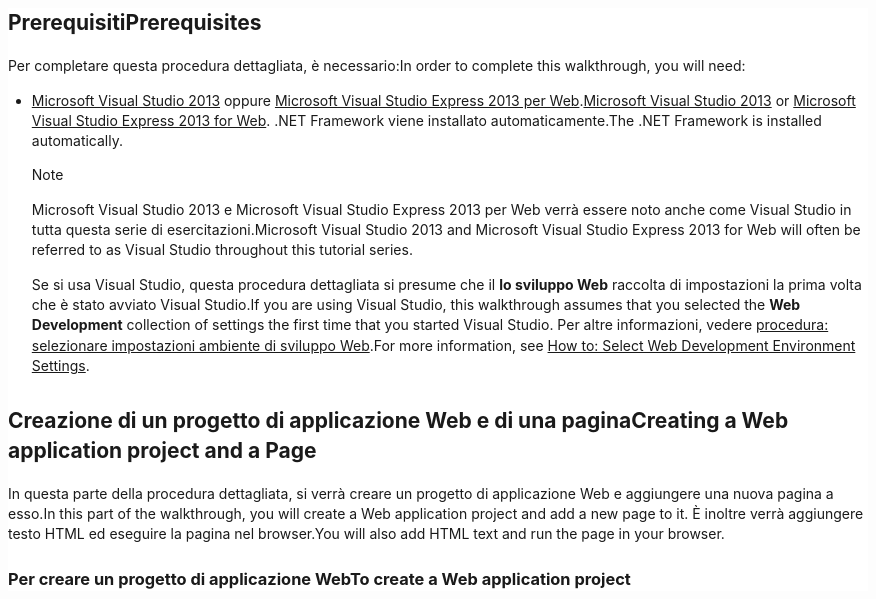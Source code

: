 ## <a name="prerequisites"></a><span data-ttu-id="09450-113">Prerequisiti</span><span class="sxs-lookup"><span data-stu-id="09450-113">Prerequisites</span></span>

<span data-ttu-id="09450-114">Per completare questa procedura dettagliata, è necessario:</span><span class="sxs-lookup"><span data-stu-id="09450-114">In order to complete this walkthrough, you will need:</span></span>

- <span data-ttu-id="09450-115">[Microsoft Visual Studio 2013](https://www.microsoft.com/visualstudio/11/downloads#vs) oppure [Microsoft Visual Studio Express 2013 per Web](https://www.microsoft.com/visualstudio/11/downloads#express-web).</span><span class="sxs-lookup"><span data-stu-id="09450-115">[Microsoft Visual Studio 2013](https://www.microsoft.com/visualstudio/11/downloads#vs) or [Microsoft Visual Studio Express 2013 for Web](https://www.microsoft.com/visualstudio/11/downloads#express-web).</span></span> <span data-ttu-id="09450-116">.NET Framework viene installato automaticamente.</span><span class="sxs-lookup"><span data-stu-id="09450-116">The .NET Framework is installed automatically.</span></span> 

    > [!NOTE] 
    > 
    > <span data-ttu-id="09450-117">Microsoft Visual Studio 2013 e Microsoft Visual Studio Express 2013 per Web verrà essere noto anche come Visual Studio in tutta questa serie di esercitazioni.</span><span class="sxs-lookup"><span data-stu-id="09450-117">Microsoft Visual Studio 2013 and Microsoft Visual Studio Express 2013 for Web will often be referred to as Visual Studio throughout this tutorial series.</span></span>  
    >   
    > <span data-ttu-id="09450-118">Se si usa Visual Studio, questa procedura dettagliata si presume che il **lo sviluppo Web** raccolta di impostazioni la prima volta che è stato avviato Visual Studio.</span><span class="sxs-lookup"><span data-stu-id="09450-118">If you are using Visual Studio, this walkthrough assumes that you selected the **Web Development** collection of settings the first time that you started Visual Studio.</span></span> <span data-ttu-id="09450-119">Per altre informazioni, vedere [procedura: selezionare impostazioni ambiente di sviluppo Web](https://msdn.microsoft.com/library/ff521558.aspx).</span><span class="sxs-lookup"><span data-stu-id="09450-119">For more information, see [How to: Select Web Development Environment Settings](https://msdn.microsoft.com/library/ff521558.aspx).</span></span>


## <a name="creating-a-web-application-project-and-a-page"></a><span data-ttu-id="09450-120">Creazione di un progetto di applicazione Web e di una pagina</span><span class="sxs-lookup"><span data-stu-id="09450-120">Creating a Web application project and a Page</span></span>

<a id="sectionToggle0"></a>

<span data-ttu-id="09450-121">In questa parte della procedura dettagliata, si verrà creare un progetto di applicazione Web e aggiungere una nuova pagina a esso.</span><span class="sxs-lookup"><span data-stu-id="09450-121">In this part of the walkthrough, you will create a Web application project and add a new page to it.</span></span> <span data-ttu-id="09450-122">È inoltre verrà aggiungere testo HTML ed eseguire la pagina nel browser.</span><span class="sxs-lookup"><span data-stu-id="09450-122">You will also add HTML text and run the page in your browser.</span></span>

### <a name="to-create-a-web-application-project"></a><span data-ttu-id="09450-123">Per creare un progetto di applicazione Web</span><span class="sxs-lookup"><span data-stu-id="09450-123">To create a Web application project</span></span>
